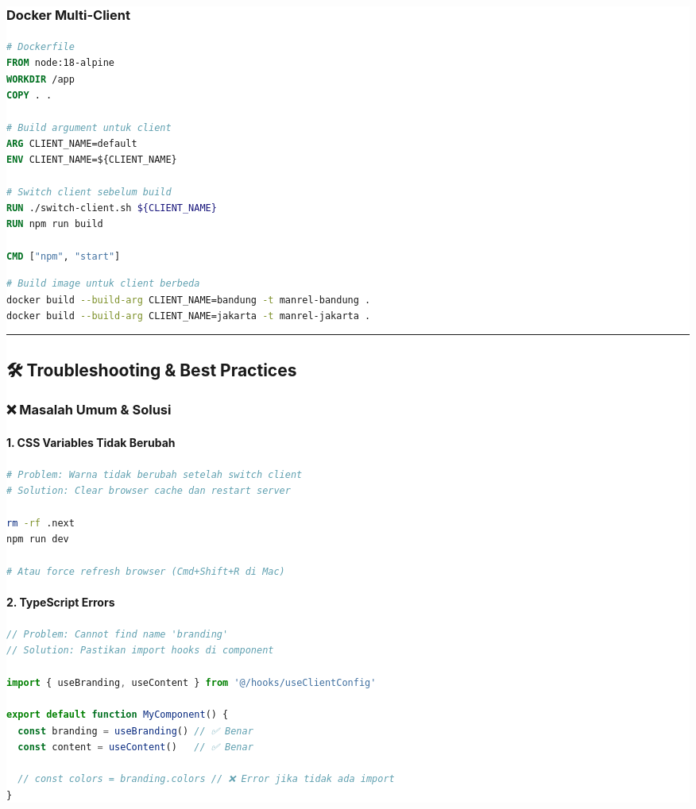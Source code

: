 ### Docker Multi-Client
```dockerfile
# Dockerfile
FROM node:18-alpine
WORKDIR /app
COPY . .

# Build argument untuk client
ARG CLIENT_NAME=default
ENV CLIENT_NAME=${CLIENT_NAME}

# Switch client sebelum build
RUN ./switch-client.sh ${CLIENT_NAME}
RUN npm run build

CMD ["npm", "start"]
```

```bash
# Build image untuk client berbeda
docker build --build-arg CLIENT_NAME=bandung -t manrel-bandung .
docker build --build-arg CLIENT_NAME=jakarta -t manrel-jakarta .
```

---
## 🛠️ Troubleshooting & Best Practices

### ❌ Masalah Umum & Solusi

#### 1. **CSS Variables Tidak Berubah**
```bash
# Problem: Warna tidak berubah setelah switch client
# Solution: Clear browser cache dan restart server

rm -rf .next
npm run dev

# Atau force refresh browser (Cmd+Shift+R di Mac)
```

#### 2. **TypeScript Errors**
```typescript
// Problem: Cannot find name 'branding'
// Solution: Pastikan import hooks di component

import { useBranding, useContent } from '@/hooks/useClientConfig'

export default function MyComponent() {
  const branding = useBranding() // ✅ Benar
  const content = useContent()   // ✅ Benar
  
  // const colors = branding.colors // ❌ Error jika tidak ada import
}
```
